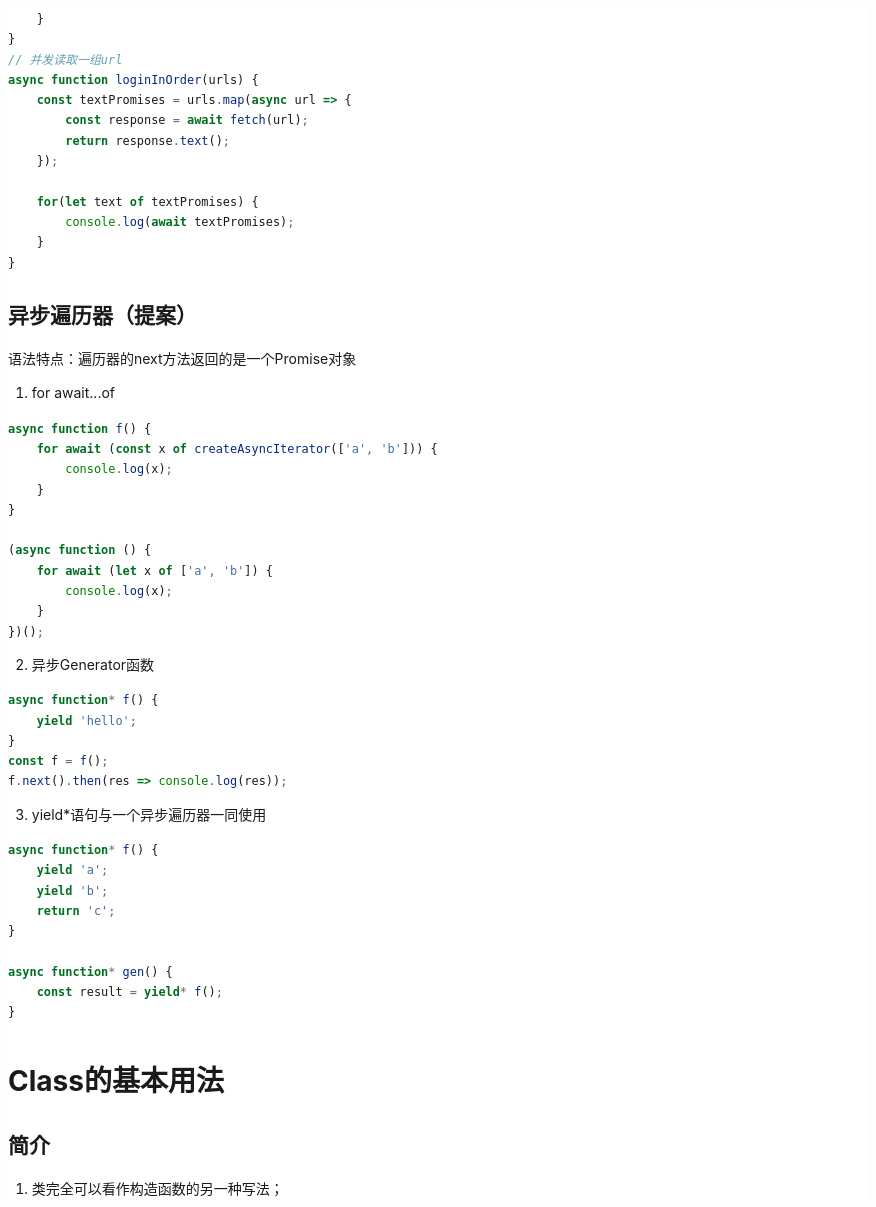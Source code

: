 ```JavaScript
    }
}
// 并发读取一组url
async function loginInOrder(urls) {
    const textPromises = urls.map(async url => {
        const response = await fetch(url);
        return response.text();
    });
    
    for(let text of textPromises) {
        console.log(await textPromises);
    }
}
```
## 异步遍历器（提案）
语法特点：遍历器的next方法返回的是一个Promise对象
1. for await...of

```JavaScript
async function f() {
    for await (const x of createAsyncIterator(['a', 'b'])) {
        console.log(x);
    }
}

(async function () {
    for await (let x of ['a', 'b']) {
        console.log(x);
    }
})();
```
2. 异步Generator函数

```JavaScript
async function* f() {
    yield 'hello';
}
const f = f();
f.next().then(res => console.log(res));
```

3. yield*语句与一个异步遍历器一同使用

```JavaScript
async function* f() {
    yield 'a';
    yield 'b';
    return 'c';
}

async function* gen() {
    const result = yield* f();
}
```
# Class的基本用法
## 简介
1. 类完全可以看作构造函数的另一种写法；
